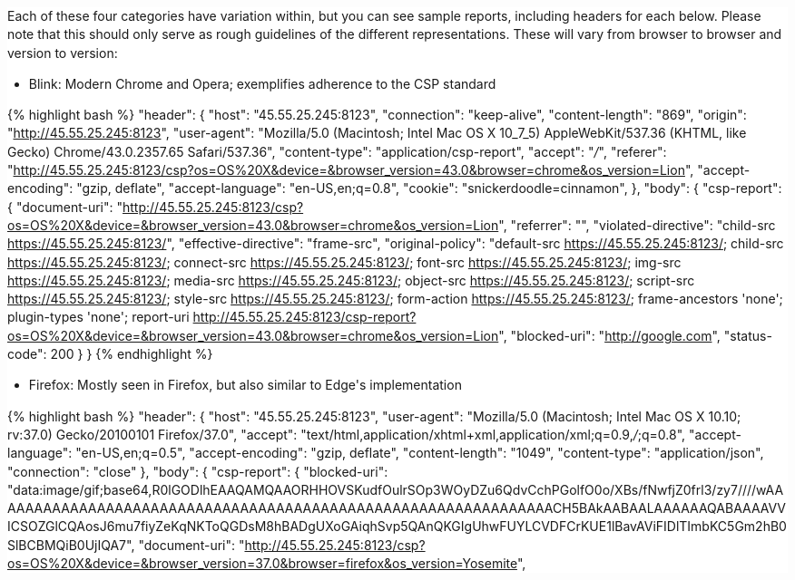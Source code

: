 Each of these four categories have variation within, but you can see sample reports, including headers for each below. Please note that this should only serve as rough guidelines of the different representations. These will vary from browser to browser and version to version:

* Blink: Modern Chrome and Opera; exemplifies adherence to the CSP standard

{% highlight bash %}
"header": {
  "host": "45.55.25.245:8123",
  "connection": "keep-alive",
  "content-length": "869",
  "origin": "http://45.55.25.245:8123",
  "user-agent": "Mozilla/5.0 (Macintosh; Intel Mac OS X 10_7_5) AppleWebKit/537.36 (KHTML, like Gecko) Chrome/43.0.2357.65 Safari/537.36",
  "content-type": "application/csp-report",
  "accept": "*/*",
  "referer": "http://45.55.25.245:8123/csp?os=OS%20X&device=&browser_version=43.0&browser=chrome&os_version=Lion",
  "accept-encoding": "gzip, deflate",
  "accept-language": "en-US,en;q=0.8",
  "cookie": "snickerdoodle=cinnamon",
},
"body": {
  "csp-report": {
    "document-uri": "http://45.55.25.245:8123/csp?os=OS%20X&device=&browser_version=43.0&browser=chrome&os_version=Lion",
    "referrer": "",
    "violated-directive": "child-src https://45.55.25.245:8123/",
    "effective-directive": "frame-src",
    "original-policy": "default-src  https://45.55.25.245:8123/; child-src  https://45.55.25.245:8123/; connect-src  https://45.55.25.245:8123/; font-src  https://45.55.25.245:8123/; img-src  https://45.55.25.245:8123/; media-src  https://45.55.25.245:8123/; object-src  https://45.55.25.245:8123/; script-src  https://45.55.25.245:8123/; style-src  https://45.55.25.245:8123/; form-action  https://45.55.25.245:8123/; frame-ancestors 'none'; plugin-types 'none'; report-uri http://45.55.25.245:8123/csp-report?os=OS%20X&device=&browser_version=43.0&browser=chrome&os_version=Lion",
    "blocked-uri": "http://google.com",
    "status-code": 200
  }
}
{% endhighlight %}

* Firefox: Mostly seen in Firefox, but also similar to Edge's implementation

{% highlight bash %}
"header": {
  "host": "45.55.25.245:8123",
  "user-agent": "Mozilla/5.0 (Macintosh; Intel Mac OS X 10.10; rv:37.0) Gecko/20100101 Firefox/37.0",
  "accept": "text/html,application/xhtml+xml,application/xml;q=0.9,*/*;q=0.8",
  "accept-language": "en-US,en;q=0.5",
  "accept-encoding": "gzip, deflate",
  "content-length": "1049",
  "content-type": "application/json",
  "connection": "close"
},
"body": {
  "csp-report": {
    "blocked-uri": "data:image/gif;base64,R0lGODlhEAAQAMQAAORHHOVSKudfOulrSOp3WOyDZu6QdvCchPGolfO0o/XBs/fNwfjZ0frl3/zy7////wAAAAAAAAAAAAAAAAAAAAAAAAAAAAAAAAAAAAAAAAAAAAAAAAAAAAAAAAAAAAAAACH5BAkAABAALAAAAAAQABAAAAVVICSOZGlCQAosJ6mu7fiyZeKqNKToQGDsM8hBADgUXoGAiqhSvp5QAnQKGIgUhwFUYLCVDFCrKUE1lBavAViFIDlTImbKC5Gm2hB0SlBCBMQiB0UjIQA7",
    "document-uri": "http://45.55.25.245:8123/csp?os=OS%20X&device=&browser_version=37.0&browser=firefox&os_version=Yosemite",